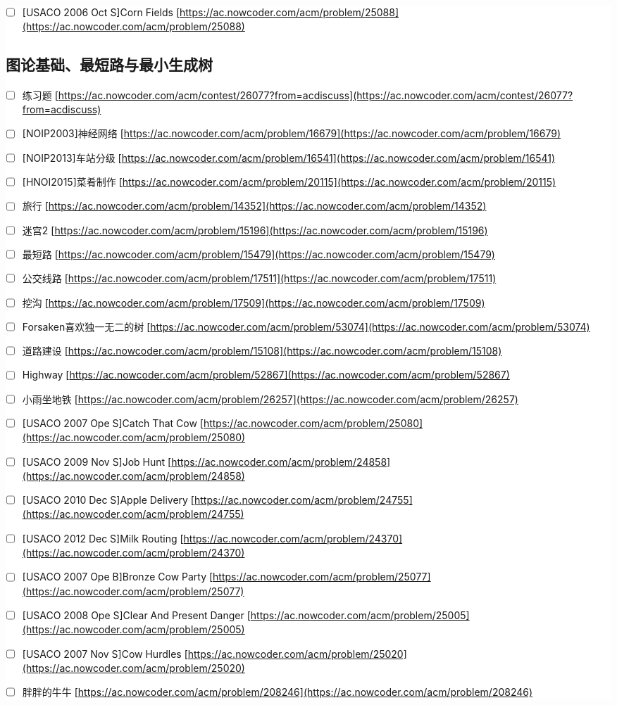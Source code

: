 - [ ] [USACO 2006 Oct S]Corn Fields [https://ac.nowcoder.com/acm/problem/25088](https://ac.nowcoder.com/acm/problem/25088)

## 图论基础、最短路与最小生成树

- [ ] 练习题 [https://ac.nowcoder.com/acm/contest/26077?from=acdiscuss](https://ac.nowcoder.com/acm/contest/26077?from=acdiscuss)

- [ ] [NOIP2003]神经网络 [https://ac.nowcoder.com/acm/problem/16679](https://ac.nowcoder.com/acm/problem/16679)

- [ ] [NOIP2013]车站分级 [https://ac.nowcoder.com/acm/problem/16541](https://ac.nowcoder.com/acm/problem/16541)

- [ ] [HNOI2015]菜肴制作 [https://ac.nowcoder.com/acm/problem/20115](https://ac.nowcoder.com/acm/problem/20115)

- [ ] 旅行 [https://ac.nowcoder.com/acm/problem/14352](https://ac.nowcoder.com/acm/problem/14352)

- [ ] 迷宫2 [https://ac.nowcoder.com/acm/problem/15196](https://ac.nowcoder.com/acm/problem/15196)

- [ ] 最短路 [https://ac.nowcoder.com/acm/problem/15479](https://ac.nowcoder.com/acm/problem/15479)

- [ ] 公交线路 [https://ac.nowcoder.com/acm/problem/17511](https://ac.nowcoder.com/acm/problem/17511)

- [ ] 挖沟 [https://ac.nowcoder.com/acm/problem/17509](https://ac.nowcoder.com/acm/problem/17509)

- [ ] Forsaken喜欢独一无二的树 [https://ac.nowcoder.com/acm/problem/53074](https://ac.nowcoder.com/acm/problem/53074)

- [ ] 道路建设 [https://ac.nowcoder.com/acm/problem/15108](https://ac.nowcoder.com/acm/problem/15108)

- [ ] Highway [https://ac.nowcoder.com/acm/problem/52867](https://ac.nowcoder.com/acm/problem/52867)

- [ ] 小雨坐地铁 [https://ac.nowcoder.com/acm/problem/26257](https://ac.nowcoder.com/acm/problem/26257)

- [ ] [USACO 2007 Ope S]Catch That Cow [https://ac.nowcoder.com/acm/problem/25080](https://ac.nowcoder.com/acm/problem/25080)

- [ ] [USACO 2009 Nov S]Job Hunt [https://ac.nowcoder.com/acm/problem/24858](https://ac.nowcoder.com/acm/problem/24858)

- [ ] [USACO 2010 Dec S]Apple Delivery [https://ac.nowcoder.com/acm/problem/24755](https://ac.nowcoder.com/acm/problem/24755)

- [ ] [USACO 2012 Dec S]Milk Routing [https://ac.nowcoder.com/acm/problem/24370](https://ac.nowcoder.com/acm/problem/24370)

- [ ] [USACO 2007 Ope B]Bronze Cow Party [https://ac.nowcoder.com/acm/problem/25077](https://ac.nowcoder.com/acm/problem/25077)

- [ ] [USACO 2008 Ope S]Clear And Present Danger [https://ac.nowcoder.com/acm/problem/25005](https://ac.nowcoder.com/acm/problem/25005)

- [ ] [USACO 2007 Nov S]Cow Hurdles [https://ac.nowcoder.com/acm/problem/25020](https://ac.nowcoder.com/acm/problem/25020)

- [ ] 胖胖的牛牛 [https://ac.nowcoder.com/acm/problem/208246](https://ac.nowcoder.com/acm/problem/208246)
